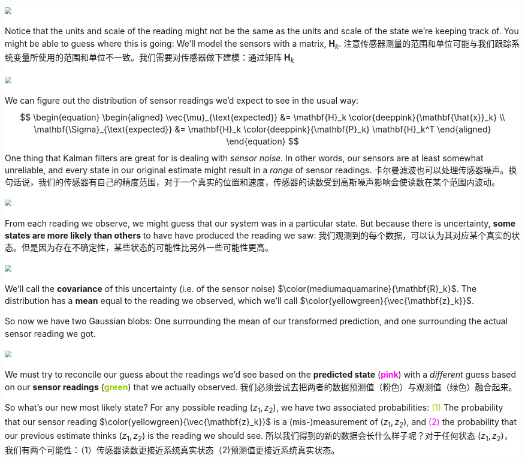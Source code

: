 <img src="https://pic1.zhimg.com/50/v2-b7e5edbd408b664a2ec07e95d0794227_hd.jpg" style="zoom:67%;" />

Notice that the units and scale of the reading might not be the same as the units and scale of the state we’re keeping track of. You might be able to guess where this is going: We’ll model the sensors with a matrix, $\mathbf{H}_k$.
注意传感器测量的范围和单位可能与我们跟踪系统变量所使用的范围和单位不一致。我们需要对传感器做下建模：通过矩阵 $\mathbf{H}_k$

<img src="https://pic2.zhimg.com/50/v2-e014690db550baa5baaf62d1d6c21e55_hd.jpg" style="zoom:67%;" />

We can figure out the distribution of sensor readings we’d expect to see in the usual way:
$$
\begin{equation} 
\begin{aligned} 
\vec{\mu}_{\text{expected}} &= \mathbf{H}_k \color{deeppink}{\mathbf{\hat{x}}_k} \\ 
\mathbf{\Sigma}_{\text{expected}} &= \mathbf{H}_k \color{deeppink}{\mathbf{P}_k} \mathbf{H}_k^T 
\end{aligned} 
\end{equation}
$$
One thing that Kalman filters are great for is dealing with *sensor noise*. In other words, our sensors are at least somewhat unreliable, and every state in our original estimate might result in a *range* of sensor readings.
卡尔曼滤波也可以处理传感器噪声。换句话说，我们的传感器有自己的精度范围，对于一个真实的位置和速度，传感器的读数受到高斯噪声影响会使读数在某个范围内波动。

<img src="https://pic1.zhimg.com/50/v2-aaa22652895229c41402d46df09359b9_hd.jpg" style="zoom:67%;" />

From each reading we observe, we might guess that our system was in a particular state. But because there is uncertainty, **some states are more likely than others** to have have produced the reading we saw:
我们观测到的每个数据，可以认为其对应某个真实的状态。但是因为存在不确定性，某些状态的可能性比另外一些可能性更高。

<img src="https://pic1.zhimg.com/50/v2-8f86b40e297d206f439c2c3653357c77_hd.jpg" style="zoom:67%;" />

We’ll call the **covariance** of this uncertainty (i.e. of the sensor noise) $\color{mediumaquamarine}{\mathbf{R}_k}$. The distribution has a **mean** equal to the reading we observed, which we’ll call $\color{yellowgreen}{\vec{\mathbf{z}_k}}$.

So now we have two Gaussian blobs: One surrounding the mean of our transformed prediction, and one surrounding the actual sensor reading we got.

<img src="https://pic1.zhimg.com/50/v2-954bea3147c72502022920b95819621b_hd.jpg" style="zoom:67%;" />

We must try to reconcile our guess about the readings we’d see based on the <strong>predicted state</strong> (<span style="color: #ff00ff;"><strong>pink</strong></span>) with a <em>different</em> guess based on our <strong>sensor readings</strong> (<span style="color: #99cc00;"><strong>green</strong></span>) that we actually observed.
我们必须尝试去把两者的数据预测值（粉色）与观测值（绿色）融合起来。

So what’s our new most likely state? For any possible reading $(z_1,z_2)$, we have two associated probabilities: <font style="color: #99cc00;">(1)</font> The probability that our sensor reading $\color{yellowgreen}{\vec{\mathbf{z}_k}}$ is a (mis-)measurement of $(z_1,z_2)$, and <font style="color: #ff00ff">(2)</font> the probability that our previous estimate thinks $(z_1,z_2)$ is the reading we should see.
所以我们得到的新的数据会长什么样子呢？对于任何状态 $(z_1,z_2)$，我们有两个可能性：（1）传感器读数更接近系统真实状态（2)预测值更接近系统真实状态。
